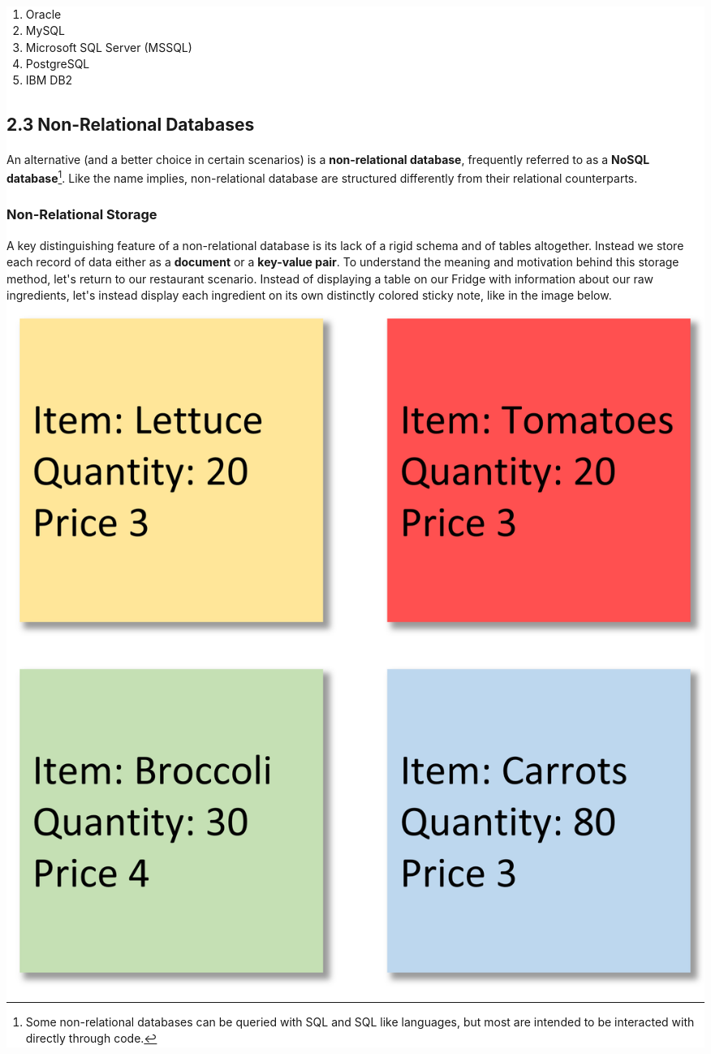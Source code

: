 1. Oracle
2. MySQL
3. Microsoft SQL Server (MSSQL)
4. PostgreSQL
5. IBM DB2

## 2.3 Non-Relational Databases

An alternative (and a better choice in certain scenarios) is a **non-relational database**, frequently referred to as a **NoSQL database**[^3]. Like the name implies, non-relational database are structured differently from their relational counterparts. 

### Non-Relational Storage

A key distinguishing feature of a non-relational database is its lack of a rigid schema and of tables altogether. Instead we store each record of data either as a **document** or a **key-value pair**. To understand the meaning and motivation behind this storage method, let's return to our restaurant scenario. Instead of displaying a table on our Fridge with information about our raw ingredients, let's instead display each ingredient on its own distinctly colored sticky note, like in the image below.

![StickyNoteDatabase](../textbook/src/img/NoSQLDiagram.png "A visual representation of a non-relational database")


[^z]: Fun fact: up until about 15 years ago, UCLA kept all student records in flat files. However, this system had many issues due to poor data integrity and inconsistencies, leading to a switch to a more traditional database.
[^e]: In this case: Item, Quantity, Price.
[^h]: Note that a single JSON string corresponds to a single object (though we can group multiple together by nesting objects).
[^10]: Or maybe not. But it's still important to understand asynchronous programming in depth, so stick with us!
[^11]: Namely, boiling water and cutting veggies.
[^12]: Such as getting a lot of data from a database *cough cough*.
[^13]: As defined by MDN.
[^a]: That is, 8 x 10<sup>21</sup> bits. To put that into perspective, the typical hard drive is 1 terabyte in size. It would take 100 billion of these to store all of this data.
[^b]: Even though it may not be what the customer was hoping to see upon arrival.
[^d]: You can actually generate these without using any external libraries. Try to think how you might encode a table and its data in a text file.
[^1]: Giving a program read access to a file allows it to view its contents while write access allows it to modify the contents of the file.
[^2]: Adding constraints to our database allows us to catch human errors before they snowball into larger issues.
[^3]: Some non-relational databases can be queried with SQL and SQL like languages, but most are intended to be interacted with directly through code.
[^4]: Hash functions are generally are implemented with hardware or optimized and concise software and map a unique set of input into a unique id.
[^5]: The 'M' in MERN stands for "MongoDB" - a popular non-relational database.
[^6]: Whereas an OLTP use case aligns well with a relational database, a non-relational database will likely also perform well. For Online Analytical Processing (OLAP) - performing analysis on very large datasets - a better choice would be a relational data warehouse.
[^7]: A computer used to run a database in this way is commonly called a database server. We'll talk  more about servers in chapter 3.
[^8]: These functions are part of mongoose's Application Programming Interface (API). An API is simply a term used to describe an interface to take advantage of the features of a programming library, application, or framework.
[^9]: Communicating between two distinct computers often happens over the internet a process that runs orders of magnitude slower than just running something on a single computer.